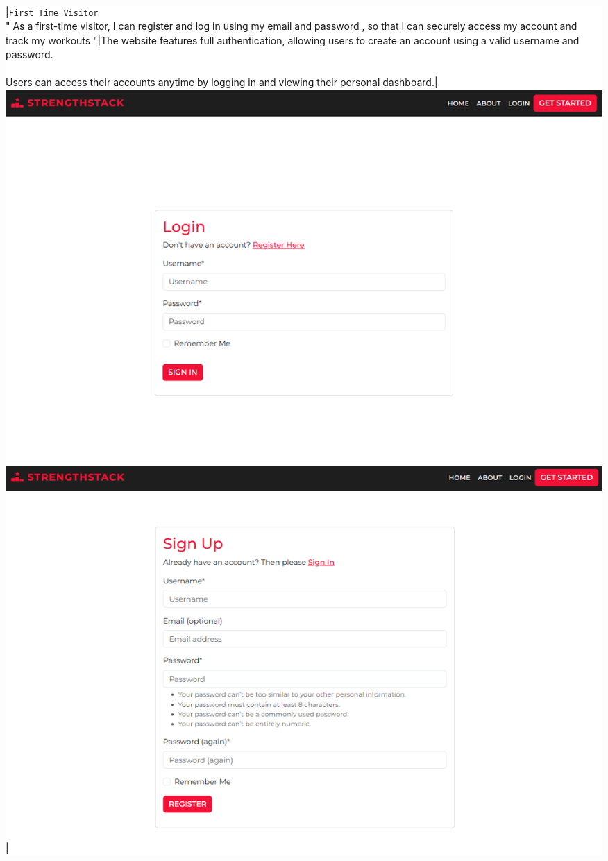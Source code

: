 |`First Time Visitor`<br>" As a first-time visitor, I can register and log in using my email and password , so that I can securely access my account and track my workouts "|The website features full authentication, allowing users to create an account using a valid username and password.<br><br>Users can access their accounts anytime by logging in and viewing their personal dashboard.|![Login](staticfiles/images/README%20images/LoginPage.png) ![Register](staticfiles/images/README%20images/RegistrationPage.png)|